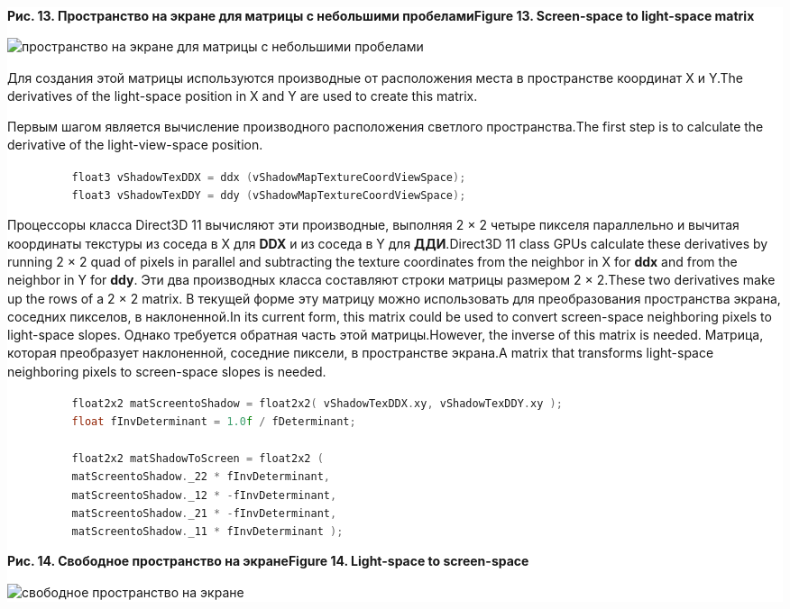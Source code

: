 <span data-ttu-id="a9f7c-316">**Рис. 13. Пространство на экране для матрицы с небольшими пробелами**</span><span class="sxs-lookup"><span data-stu-id="a9f7c-316">**Figure 13. Screen-space to light-space matrix**</span></span>

![пространство на экране для матрицы с небольшими пробелами](images/screen-space-to-light-space-matrix.png)

<span data-ttu-id="a9f7c-318">Для создания этой матрицы используются производные от расположения места в пространстве координат X и Y.</span><span class="sxs-lookup"><span data-stu-id="a9f7c-318">The derivatives of the light-space position in X and Y are used to create this matrix.</span></span>

<span data-ttu-id="a9f7c-319">Первым шагом является вычисление производного расположения светлого пространства.</span><span class="sxs-lookup"><span data-stu-id="a9f7c-319">The first step is to calculate the derivative of the light-view-space position.</span></span>


```C++
          float3 vShadowTexDDX = ddx (vShadowMapTextureCoordViewSpace);
          float3 vShadowTexDDY = ddy (vShadowMapTextureCoordViewSpace);
```



<span data-ttu-id="a9f7c-320">Процессоры класса Direct3D 11 вычисляют эти производные, выполняя 2 × 2 четыре пикселя параллельно и вычитая координаты текстуры из соседа в X для **DDX** и из соседа в Y для **ДДИ**.</span><span class="sxs-lookup"><span data-stu-id="a9f7c-320">Direct3D 11 class GPUs calculate these derivatives by running 2 × 2 quad of pixels in parallel and subtracting the texture coordinates from the neighbor in X for **ddx** and from the neighbor in Y for **ddy**.</span></span> <span data-ttu-id="a9f7c-321">Эти два производных класса составляют строки матрицы размером 2 × 2.</span><span class="sxs-lookup"><span data-stu-id="a9f7c-321">These two derivatives make up the rows of a 2 × 2 matrix.</span></span> <span data-ttu-id="a9f7c-322">В текущей форме эту матрицу можно использовать для преобразования пространства экрана, соседних пикселов, в наклоненной.</span><span class="sxs-lookup"><span data-stu-id="a9f7c-322">In its current form, this matrix could be used to convert screen-space neighboring pixels to light-space slopes.</span></span> <span data-ttu-id="a9f7c-323">Однако требуется обратная часть этой матрицы.</span><span class="sxs-lookup"><span data-stu-id="a9f7c-323">However, the inverse of this matrix is needed.</span></span> <span data-ttu-id="a9f7c-324">Матрица, которая преобразует наклоненной, соседние пиксели, в пространстве экрана.</span><span class="sxs-lookup"><span data-stu-id="a9f7c-324">A matrix that transforms light-space neighboring pixels to screen-space slopes is needed.</span></span>


```C++
          float2x2 matScreentoShadow = float2x2( vShadowTexDDX.xy, vShadowTexDDY.xy );
          float fInvDeterminant = 1.0f / fDeterminant;

          float2x2 matShadowToScreen = float2x2 (
          matScreentoShadow._22 * fInvDeterminant,
          matScreentoShadow._12 * -fInvDeterminant,
          matScreentoShadow._21 * -fInvDeterminant,
          matScreentoShadow._11 * fInvDeterminant );
```



<span data-ttu-id="a9f7c-325">**Рис. 14. Свободное пространство на экране**</span><span class="sxs-lookup"><span data-stu-id="a9f7c-325">**Figure 14. Light-space to screen-space**</span></span>

![свободное пространство на экране](images/light-space-to-screen-space.png)
